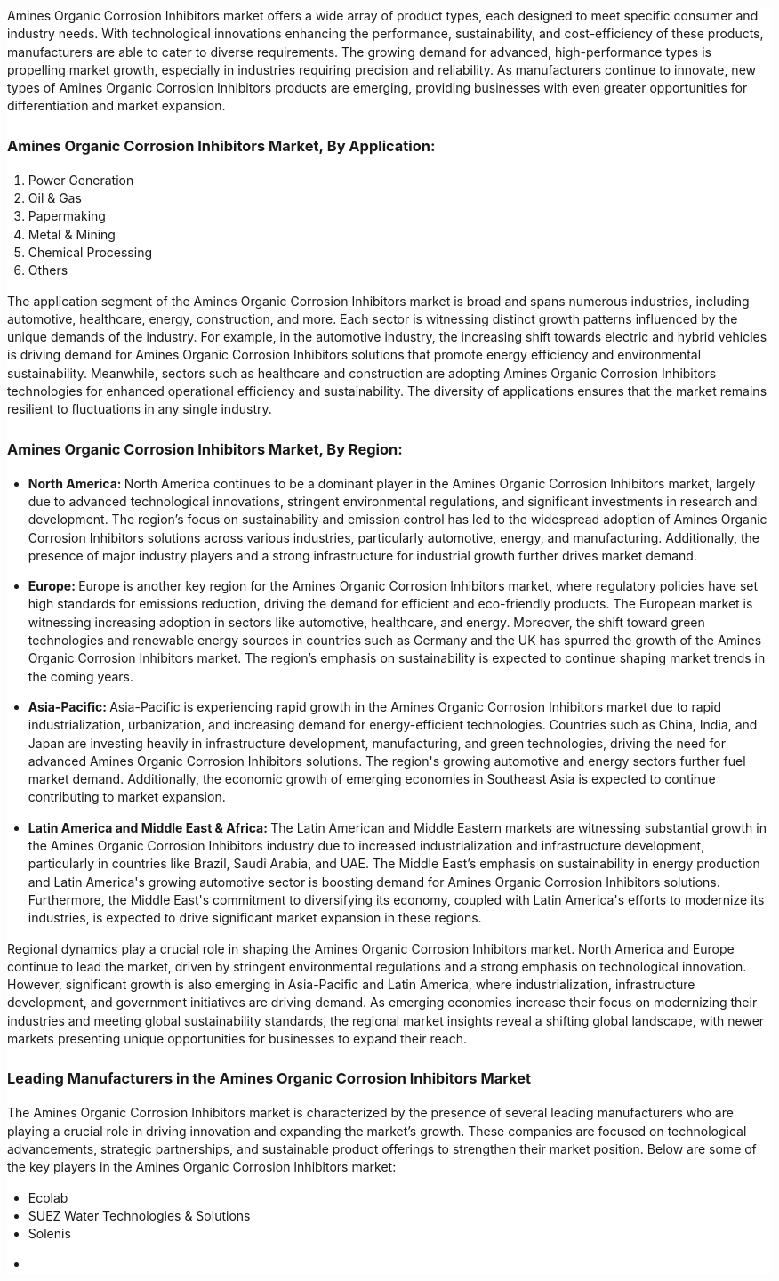 Amines Organic Corrosion Inhibitors market offers a wide array of product types, each designed to meet specific consumer and industry needs. With technological innovations enhancing the performance, sustainability, and cost-efficiency of these products, manufacturers are able to cater to diverse requirements. The growing demand for advanced, high-performance types is propelling market growth, especially in industries requiring precision and reliability. As manufacturers continue to innovate, new types of Amines Organic Corrosion Inhibitors products are emerging, providing businesses with even greater opportunities for differentiation and market expansion.</p><h3>Amines Organic Corrosion Inhibitors Market,&nbsp;By Application:</h3><ol><li>Power Generation<li> Oil & Gas<li> Papermaking<li> Metal & Mining<li> Chemical Processing<li> Others</li></ol><p>The application segment of the Amines Organic Corrosion Inhibitors market is broad and spans numerous industries, including automotive, healthcare, energy, construction, and more. Each sector is witnessing distinct growth patterns influenced by the unique demands of the industry. For example, in the automotive industry, the increasing shift towards electric and hybrid vehicles is driving demand for Amines Organic Corrosion Inhibitors solutions that promote energy efficiency and environmental sustainability. Meanwhile, sectors such as healthcare and construction are adopting Amines Organic Corrosion Inhibitors technologies for enhanced operational efficiency and sustainability. The diversity of applications ensures that the market remains resilient to fluctuations in any single industry.</p><h3>Amines Organic Corrosion Inhibitors Market, By Region:</h3><ul><li><p><strong>North America:&nbsp;</strong>North America continues to be a dominant player in the Amines Organic Corrosion Inhibitors market, largely due to advanced technological innovations, stringent environmental regulations, and significant investments in research and development. The region&rsquo;s focus on sustainability and emission control has led to the widespread adoption of Amines Organic Corrosion Inhibitors solutions across various industries, particularly automotive, energy, and manufacturing. Additionally, the presence of major industry players and a strong infrastructure for industrial growth further drives market demand.</p></li><li><p><strong><strong>Europe:&nbsp;</strong></strong>Europe is another key region for the Amines Organic Corrosion Inhibitors market, where regulatory policies have set high standards for emissions reduction, driving the demand for efficient and eco-friendly products. The European market is witnessing increasing adoption in sectors like automotive, healthcare, and energy. Moreover, the shift toward green technologies and renewable energy sources in countries such as Germany and the UK has spurred the growth of the Amines Organic Corrosion Inhibitors market. The region&rsquo;s emphasis on sustainability is expected to continue shaping market trends in the coming years.</p></li><li><p><strong><strong>Asia-Pacific:&nbsp;</strong></strong>Asia-Pacific is experiencing rapid growth in the Amines Organic Corrosion Inhibitors market due to rapid industrialization, urbanization, and increasing demand for energy-efficient technologies. Countries such as China, India, and Japan are investing heavily in infrastructure development, manufacturing, and green technologies, driving the need for advanced Amines Organic Corrosion Inhibitors solutions. The region's growing automotive and energy sectors further fuel market demand. Additionally, the economic growth of emerging economies in Southeast Asia is expected to continue contributing to market expansion.</p></li><li><p><strong><strong>Latin America and Middle East &amp; Africa:&nbsp;</strong></strong>The Latin American and Middle Eastern markets are witnessing substantial growth in the Amines Organic Corrosion Inhibitors industry due to increased industrialization and infrastructure development, particularly in countries like Brazil, Saudi Arabia, and UAE. The Middle East&rsquo;s emphasis on sustainability in energy production and Latin America's growing automotive sector is boosting demand for Amines Organic Corrosion Inhibitors solutions. Furthermore, the Middle East's commitment to diversifying its economy, coupled with Latin America's efforts to modernize its industries, is expected to drive significant market expansion in these regions.</p></li></ul><p>Regional dynamics play a crucial role in shaping the Amines Organic Corrosion Inhibitors market. North America and Europe continue to lead the market, driven by stringent environmental regulations and a strong emphasis on technological innovation. However, significant growth is also emerging in Asia-Pacific and Latin America, where industrialization, infrastructure development, and government initiatives are driving demand. As emerging economies increase their focus on modernizing their industries and meeting global sustainability standards, the regional market insights reveal a shifting global landscape, with newer markets presenting unique opportunities for businesses to expand their reach.</p><h3><strong>Leading Manufacturers in the Amines Organic Corrosion Inhibitors Market</strong></h3><p>The Amines Organic Corrosion Inhibitors market is characterized by the presence of several leading manufacturers who are playing a crucial role in driving innovation and expanding the market&rsquo;s growth. These companies are focused on technological advancements, strategic partnerships, and sustainable product offerings to strengthen their market position. Below are some of the key players in the Amines Organic Corrosion Inhibitors market:</p></div><div class="article-main__content" data-test-id="publishing-text-block"><ul><li><span class="">Ecolab<li> SUEZ Water Technologies & Solutions<li> Solenis<li>